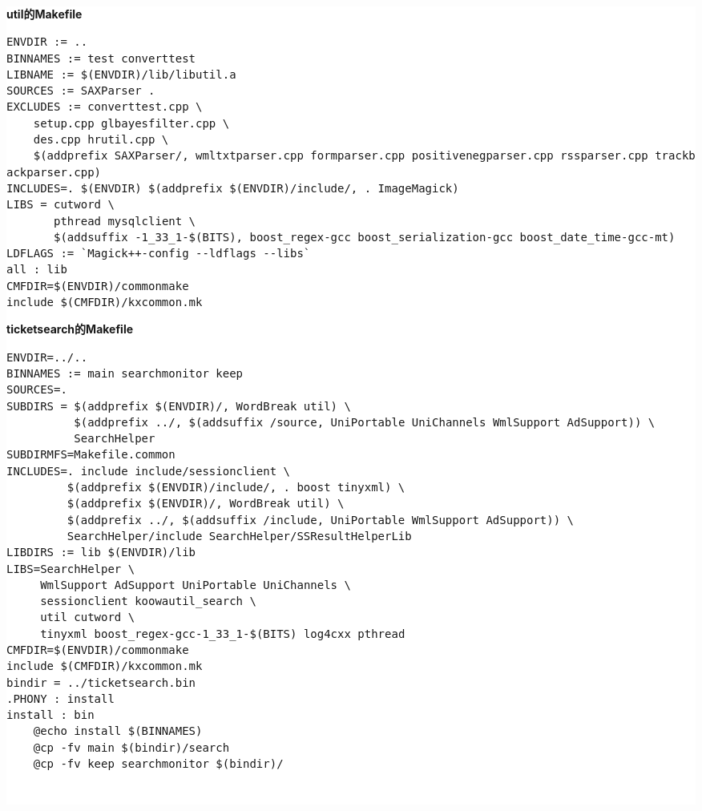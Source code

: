 <div class="panel" style="border-width: 1px;">
  <div class="panelHeader" style="border-bottom-width: 1px;">
    <b>util的Makefile</b>
  </div>
  
  <div class="panelContent">
    <div class="code panel" style="border-width: 1px;">
      <div class="codeContent panelContent">
        <pre class="code-java">ENVDIR := ..
BINNAMES := test converttest
LIBNAME := $(ENVDIR)/lib/libutil.a
SOURCES := SAXParser .
EXCLUDES := converttest.cpp \
    setup.cpp glbayesfilter.cpp \
    des.cpp hrutil.cpp \
    $(addprefix SAXParser/, wmltxtparser.cpp formparser.cpp positivenegparser.cpp rssparser.cpp trackbackparser.cpp)
INCLUDES=. $(ENVDIR) $(addprefix $(ENVDIR)/include/, . ImageMagick)
LIBS = cutword \
       pthread mysqlclient \
       $(addsuffix -1_33_1-$(BITS), boost_regex-gcc boost_serialization-gcc boost_date_time-gcc-mt)
LDFLAGS := `Magick++-config --ldflags --libs`
all : lib
CMFDIR=$(ENVDIR)/commonmake
include $(CMFDIR)/kxcommon.mk
</pre>
      </div>
    </div>
  </div>
</div>

<div class="panel" style="border-width: 1px;">
  <div class="panelHeader" style="border-bottom-width: 1px;">
    <b>ticketsearch的Makefile</b>
  </div>
  
  <div class="panelContent">
    <div class="code panel" style="border-width: 1px;">
      <div class="codeContent panelContent">
        <pre class="code-java">ENVDIR=../..
BINNAMES := main searchmonitor keep
SOURCES=.
SUBDIRS = $(addprefix $(ENVDIR)/, WordBreak util) \
          $(addprefix ../, $(addsuffix /source, UniPortable UniChannels WmlSupport AdSupport)) \
          SearchHelper
SUBDIRMFS=Makefile.common
INCLUDES=. include include/sessionclient \
         $(addprefix $(ENVDIR)/include/, . boost tinyxml) \
         $(addprefix $(ENVDIR)/, WordBreak util) \
         $(addprefix ../, $(addsuffix /include, UniPortable WmlSupport AdSupport)) \
         SearchHelper/include SearchHelper/SSResultHelperLib
LIBDIRS := lib $(ENVDIR)/lib
LIBS=SearchHelper \
     WmlSupport AdSupport UniPortable UniChannels \
     sessionclient koowautil_search \
     util cutword \
     tinyxml boost_regex-gcc-1_33_1-$(BITS) log4cxx pthread
CMFDIR=$(ENVDIR)/commonmake
include $(CMFDIR)/kxcommon.mk
bindir = ../ticketsearch.bin
.PHONY : install
install : bin
    @echo install $(BINNAMES)
    @cp -fv main $(bindir)/search
    @cp -fv keep searchmonitor $(bindir)/